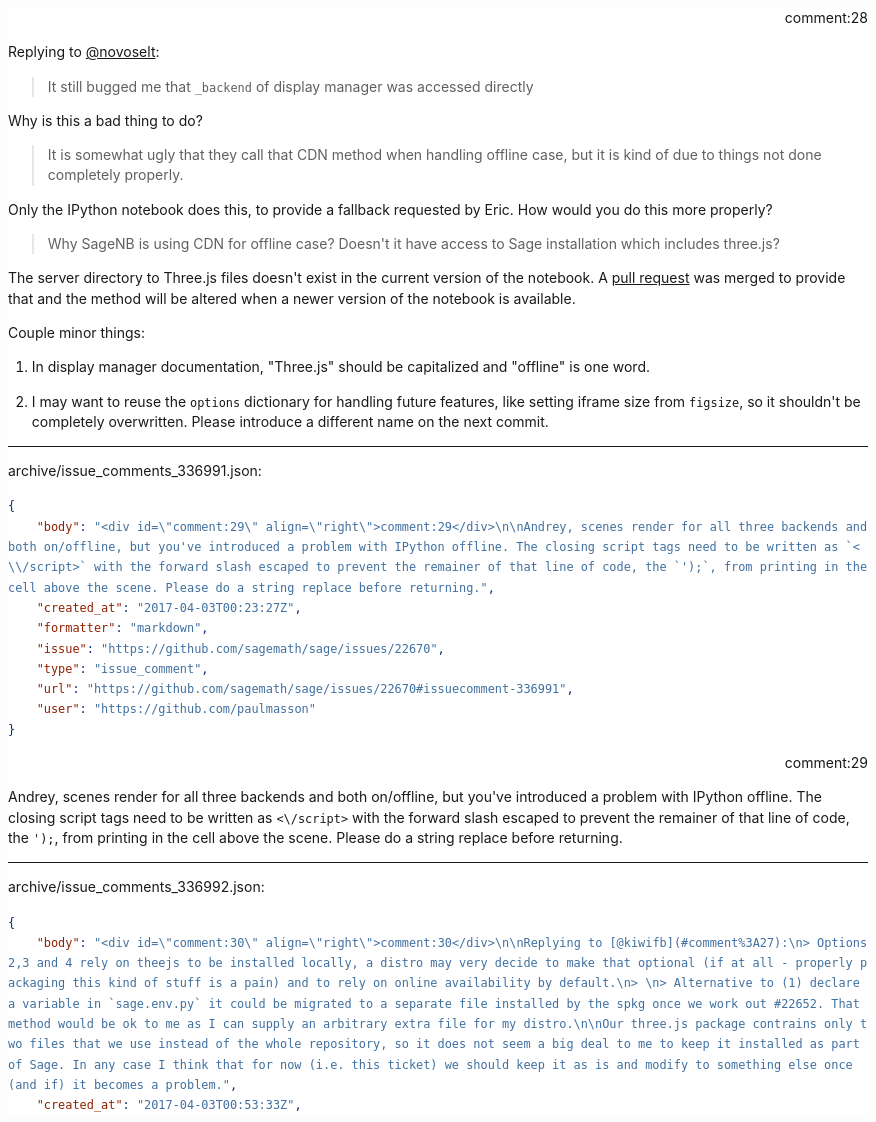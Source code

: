 <div id="comment:28" align="right">comment:28</div>

Replying to [@novoselt](#comment%3A23):
> It still bugged me that `_backend` of display manager was accessed directly

Why is this a bad thing to do?
> It is somewhat ugly that they call that CDN method when handling offline case, but it is kind of due to things not done completely properly.

Only the IPython notebook does this, to provide a fallback requested by Eric. How would you do this more properly?
>Why SageNB is using CDN for offline case? Doesn't it have access to Sage installation which includes three.js?

The server directory to Three.js files doesn't exist in the current version of the notebook. A [pull request](https://github.com/sagemath/sagenb/pull/424) was merged to provide that and the method will be altered when a newer version of the notebook is available.

Couple minor things:

1) In display manager documentation, "Three.js" should be capitalized and "offline" is one word.

2) I may want to reuse the `options` dictionary for handling future features, like setting iframe size from `figsize`, so it shouldn't be completely overwritten. Please introduce a different name on the next commit.



---

archive/issue_comments_336991.json:
```json
{
    "body": "<div id=\"comment:29\" align=\"right\">comment:29</div>\n\nAndrey, scenes render for all three backends and both on/offline, but you've introduced a problem with IPython offline. The closing script tags need to be written as `<\\/script>` with the forward slash escaped to prevent the remainer of that line of code, the `');`, from printing in the cell above the scene. Please do a string replace before returning.",
    "created_at": "2017-04-03T00:23:27Z",
    "formatter": "markdown",
    "issue": "https://github.com/sagemath/sage/issues/22670",
    "type": "issue_comment",
    "url": "https://github.com/sagemath/sage/issues/22670#issuecomment-336991",
    "user": "https://github.com/paulmasson"
}
```

<div id="comment:29" align="right">comment:29</div>

Andrey, scenes render for all three backends and both on/offline, but you've introduced a problem with IPython offline. The closing script tags need to be written as `<\/script>` with the forward slash escaped to prevent the remainer of that line of code, the `');`, from printing in the cell above the scene. Please do a string replace before returning.



---

archive/issue_comments_336992.json:
```json
{
    "body": "<div id=\"comment:30\" align=\"right\">comment:30</div>\n\nReplying to [@kiwifb](#comment%3A27):\n> Options 2,3 and 4 rely on theejs to be installed locally, a distro may very decide to make that optional (if at all - properly packaging this kind of stuff is a pain) and to rely on online availability by default.\n> \n> Alternative to (1) declare a variable in `sage.env.py` it could be migrated to a separate file installed by the spkg once we work out #22652. That method would be ok to me as I can supply an arbitrary extra file for my distro.\n\nOur three.js package contrains only two files that we use instead of the whole repository, so it does not seem a big deal to me to keep it installed as part of Sage. In any case I think that for now (i.e. this ticket) we should keep it as is and modify to something else once (and if) it becomes a problem.",
    "created_at": "2017-04-03T00:53:33Z",
```